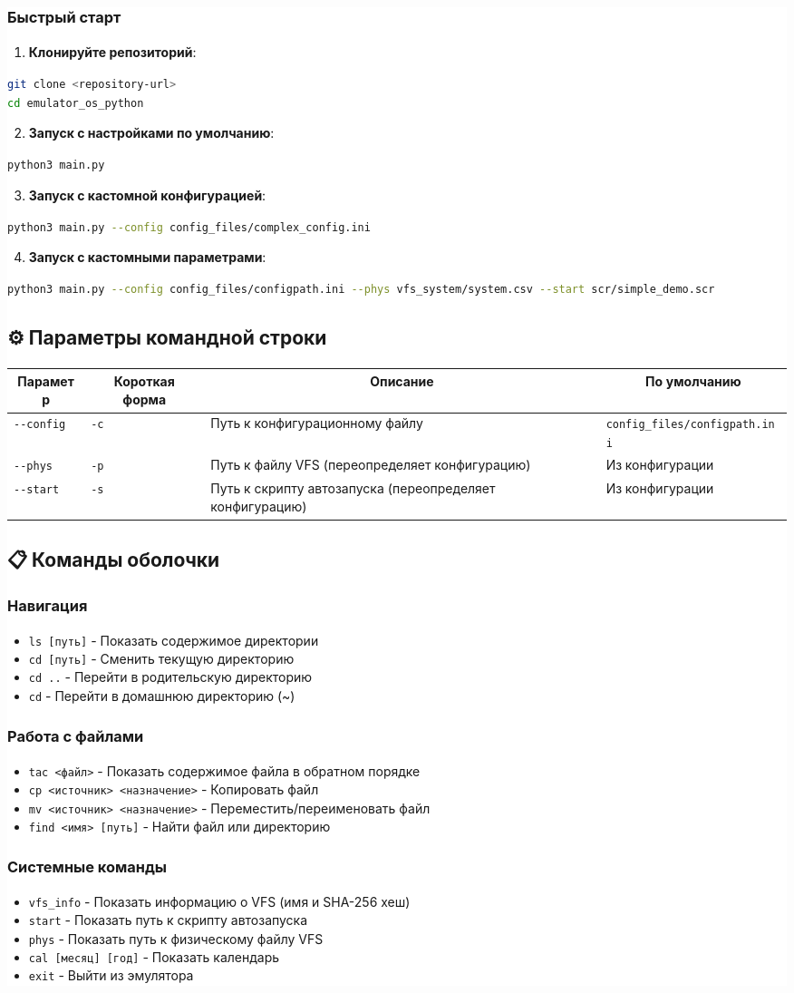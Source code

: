 ### Быстрый старт

1. **Клонируйте репозиторий**:
```bash
git clone <repository-url>
cd emulator_os_python
```

2. **Запуск с настройками по умолчанию**:
```bash
python3 main.py
```

3. **Запуск с кастомной конфигурацией**:
```bash
python3 main.py --config config_files/complex_config.ini
```

4. **Запуск с кастомными параметрами**:
```bash
python3 main.py --config config_files/configpath.ini --phys vfs_system/system.csv --start scr/simple_demo.scr
```

## ⚙️ Параметры командной строки

| Параметр | Короткая форма | Описание | По умолчанию |
|----------|----------------|----------|--------------|
| `--config` | `-c` | Путь к конфигурационному файлу | `config_files/configpath.ini` |
| `--phys` | `-p` | Путь к файлу VFS (переопределяет конфигурацию) | Из конфигурации |
| `--start` | `-s` | Путь к скрипту автозапуска (переопределяет конфигурацию) | Из конфигурации |

## 📋 Команды оболочки

### Навигация
- `ls [путь]` - Показать содержимое директории
- `cd [путь]` - Сменить текущую директорию
- `cd ..` - Перейти в родительскую директорию
- `cd` - Перейти в домашнюю директорию (~)

### Работа с файлами
- `tac <файл>` - Показать содержимое файла в обратном порядке
- `cp <источник> <назначение>` - Копировать файл
- `mv <источник> <назначение>` - Переместить/переименовать файл
- `find <имя> [путь]` - Найти файл или директорию

### Системные команды
- `vfs_info` - Показать информацию о VFS (имя и SHA-256 хеш)
- `start` - Показать путь к скрипту автозапуска
- `phys` - Показать путь к физическому файлу VFS
- `cal [месяц] [год]` - Показать календарь
- `exit` - Выйти из эмулятора
